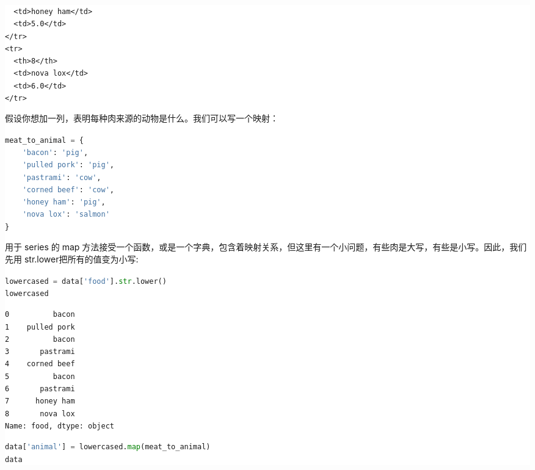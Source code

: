       <td>honey ham</td>
      <td>5.0</td>
    </tr>
    <tr>
      <th>8</th>
      <td>nova lox</td>
      <td>6.0</td>
    </tr>
  </tbody>
</table>
</div>



假设你想加一列，表明每种肉来源的动物是什么。我们可以写一个映射：


```Python
meat_to_animal = {
    'bacon': 'pig',
    'pulled pork': 'pig',
    'pastrami': 'cow',
    'corned beef': 'cow',
    'honey ham': 'pig',
    'nova lox': 'salmon'
}
```

用于 series 的 map 方法接受一个函数，或是一个字典，包含着映射关系，但这里有一个小问题，有些肉是大写，有些是小写。因此，我们先用 str.lower把所有的值变为小写:


```Python
lowercased = data['food'].str.lower()
lowercased
```




    0          bacon
    1    pulled pork
    2          bacon
    3       pastrami
    4    corned beef
    5          bacon
    6       pastrami
    7      honey ham
    8       nova lox
    Name: food, dtype: object




```Python
data['animal'] = lowercased.map(meat_to_animal)
data
```




